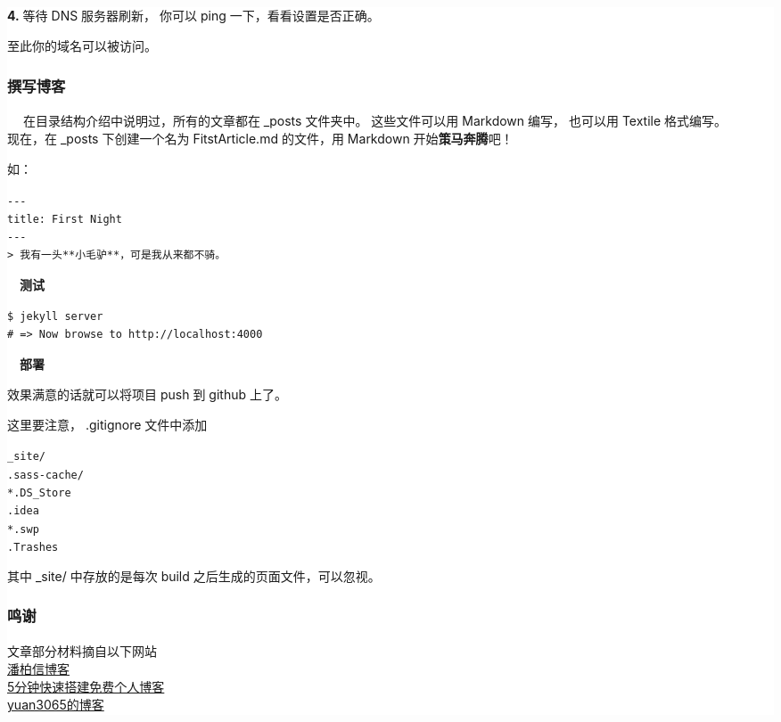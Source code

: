 **4.** 等待 DNS 服务器刷新， 你可以 ping 一下，看看设置是否正确。

至此你的域名可以被访问。

### 撰写博客
　
在目录结构介绍中说明过，所有的文章都在 _posts 文件夹中。 这些文件可以用 Markdown 编写， 也可以用 Textile 格式编写。
<br>
现在，在 _posts 下创建一个名为 FitstArticle.md 的文件，用 Markdown 开始**策马奔腾**吧！
    
如：

```
---
title: First Night
---
> 我有一头**小毛驴**，可是我从来都不骑。

```
　**测试**

```
$ jekyll server
# => Now browse to http://localhost:4000
```

　**部署**
    
效果满意的话就可以将项目 push 到 github 上了。
    
这里要注意， .gitignore 文件中添加

```
_site/
.sass-cache/
*.DS_Store
.idea
*.swp
.Trashes
```

其中 _site/ 中存放的是每次  build 之后生成的页面文件，可以忽视。 

### 鸣谢

文章部分材料摘自以下网站
<br>
[潘柏信博客](http://baixin.io/2016/10/jekyll_tutorials1/)
<br>
[5分钟快速搭建免费个人博客](http://www.5icool.org/a/201604/a17159_2.html)
<br>
[yuan3065的博客](http://blog.csdn.net/yuan3065/article/details/51594454)




